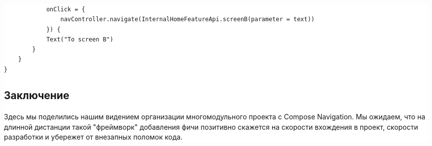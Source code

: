 ```
            onClick = {
                navController.navigate(InternalHomeFeatureApi.screenB(parameter = text))
            }) {
            Text("To screen B")
        }
    }
}
```

## Заключение

Здесь мы поделились нашим видением организации многомодульного проекта с Compose Navigation. Мы ожидаем, что на длинной дистанции такой "фреймворк" добавления фичи позитивно скажется на скорости вхождения в проект, скорости разработки и убережет от внезапных поломок кода.
